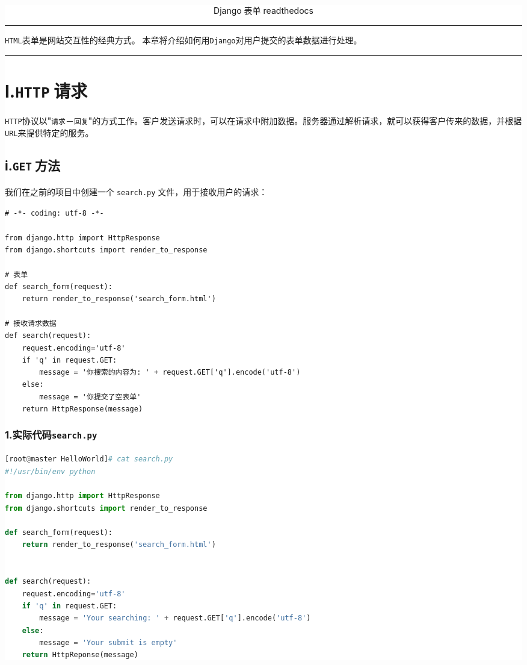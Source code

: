 ﻿<center>Django 表单 readthedocs</center>

---


`HTML`表单是网站交互性的经典方式。 本章将介绍如何用`Django`对用户提交的表单数据进行处理。 

* * *

I.`HTTP` 请求
===


`HTTP`协议以"`请求`－`回复`"的方式工作。客户发送请求时，可以在请求中附加数据。服务器通过解析请求，就可以获得客户传来的数据，并根据`URL`来提供特定的服务。

## i.`GET` 方法


我们在之前的项目中创建一个 `search.py` 文件，用于接收用户的请求：
    
    
    
    # -*- coding: utf-8 -*-
    
    from django.http import HttpResponse
    from django.shortcuts import render_to_response
    
    # 表单
    def search_form(request):
    	return render_to_response('search_form.html')
    
    # 接收请求数据
    def search(request):  
    	request.encoding='utf-8'
    	if 'q' in request.GET:
    		message = '你搜索的内容为: ' + request.GET['q'].encode('utf-8')
    	else:
    		message = '你提交了空表单'
    	return HttpResponse(message)
    
### 1.实际代码`search.py`


```python
[root@master HelloWorld]# cat search.py 
#!/usr/bin/env python

from django.http import HttpResponse
from django.shortcuts import render_to_response

def search_form(request):
    return render_to_response('search_form.html')


def search(request):
    request.encoding='utf-8'
    if 'q' in request.GET:
        message = 'Your searching: ' + request.GET['q'].encode('utf-8')
    else:
        message = 'Your submit is empty'
    return HttpReponse(message)
```


[1]: http://www.runoob.com/wp-content/uploads/2015/01/search-form.jpg
[2]: http://www.runoob.com/wp-content/uploads/2015/01/search-form-1.jpg
[3]: http://www.runoob.com/wp-content/uploads/2015/01/search-post.jpg
